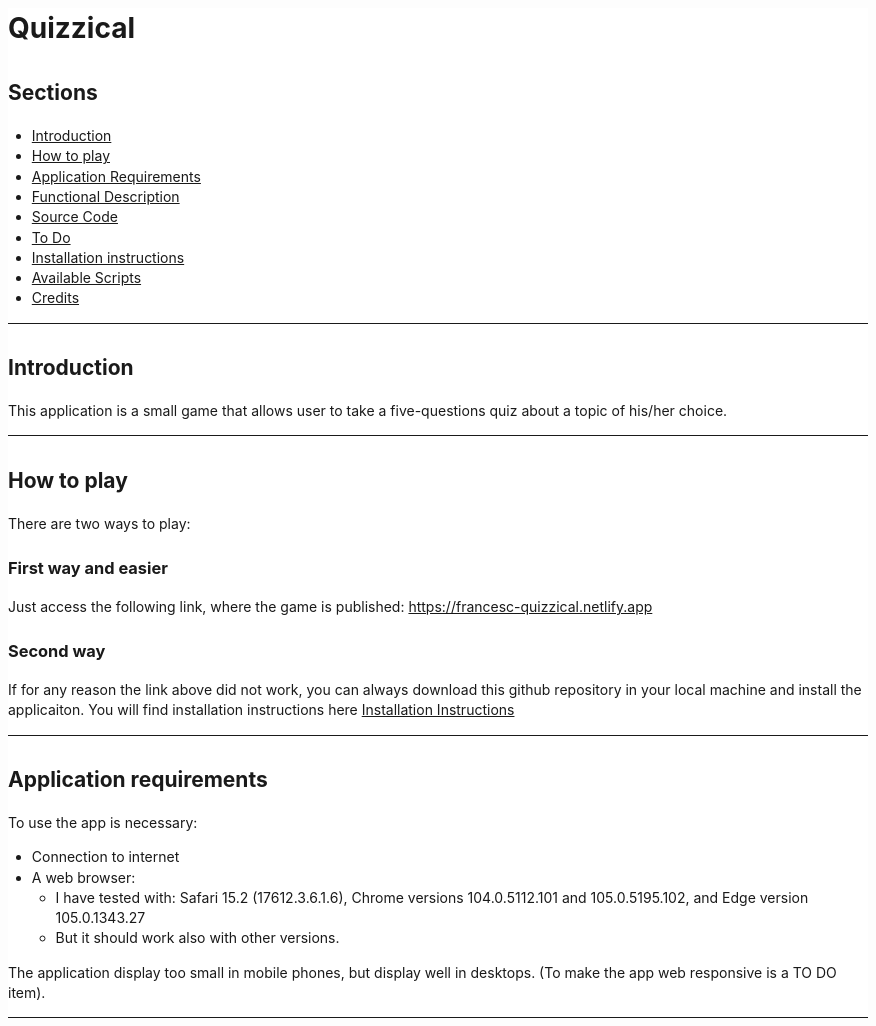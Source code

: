 # Quizzical
## Sections
- [Introduction](#introduction)
- [How to play](#how-to-play)
- [Application Requirements](#application-requirements)
- [Functional Description](#functional-description)
- [Source Code](#source-code)
- [To Do](#to-do)
- [Installation instructions](#installation-instructions)
- [Available Scripts](#available-scripts)
- [Credits](#credits)


___

## Introduction

This application is a small game that allows user to take a five-questions quiz about a topic of his/her choice.

___

## How to play
There are two ways to play:
### First way and easier
Just access the following link, where the game is published: <https://francesc-quizzical.netlify.app>

### Second way
If for any reason the link above did not work, you can always download this github repository in your local machine and install the applicaiton. You will find installation instructions here [Installation Instructions](#installation-instructions)

___

## Application requirements
To use the app is necessary:
- Connection to internet
- A web browser:
    - I have tested with: Safari 15.2 (17612.3.6.1.6), Chrome versions 104.0.5112.101 and 105.0.5195.102, and Edge version 105.0.1343.27
    - But it should work also with other versions.

The application display too small in mobile phones, but display well in desktops. (To make the app web responsive is a TO DO item).

___
